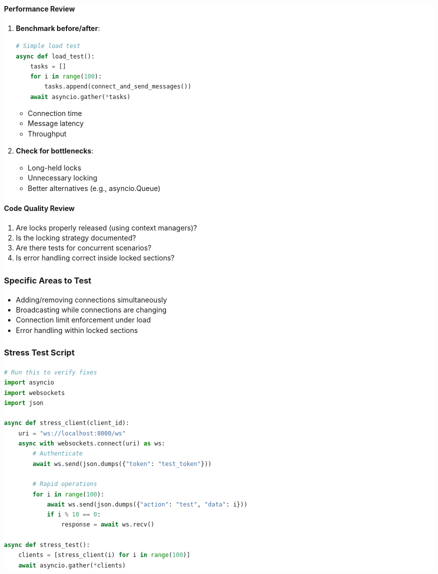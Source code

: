 #### Performance Review
1. **Benchmark before/after**:
   ```python
   # Simple load test
   async def load_test():
       tasks = []
       for i in range(100):
           tasks.append(connect_and_send_messages())
       await asyncio.gather(*tasks)
   ```
   - Connection time
   - Message latency
   - Throughput

2. **Check for bottlenecks**:
   - Long-held locks
   - Unnecessary locking
   - Better alternatives (e.g., asyncio.Queue)

#### Code Quality Review
1. Are locks properly released (using context managers)?
2. Is the locking strategy documented?
3. Are there tests for concurrent scenarios?
4. Is error handling correct inside locked sections?

### Specific Areas to Test
- Adding/removing connections simultaneously
- Broadcasting while connections are changing
- Connection limit enforcement under load
- Error handling within locked sections

### Stress Test Script
```python
# Run this to verify fixes
import asyncio
import websockets
import json

async def stress_client(client_id):
    uri = "ws://localhost:8000/ws"
    async with websockets.connect(uri) as ws:
        # Authenticate
        await ws.send(json.dumps({"token": "test_token"}))
        
        # Rapid operations
        for i in range(100):
            await ws.send(json.dumps({"action": "test", "data": i}))
            if i % 10 == 0:
                response = await ws.recv()
                
async def stress_test():
    clients = [stress_client(i) for i in range(100)]
    await asyncio.gather(*clients)
```
